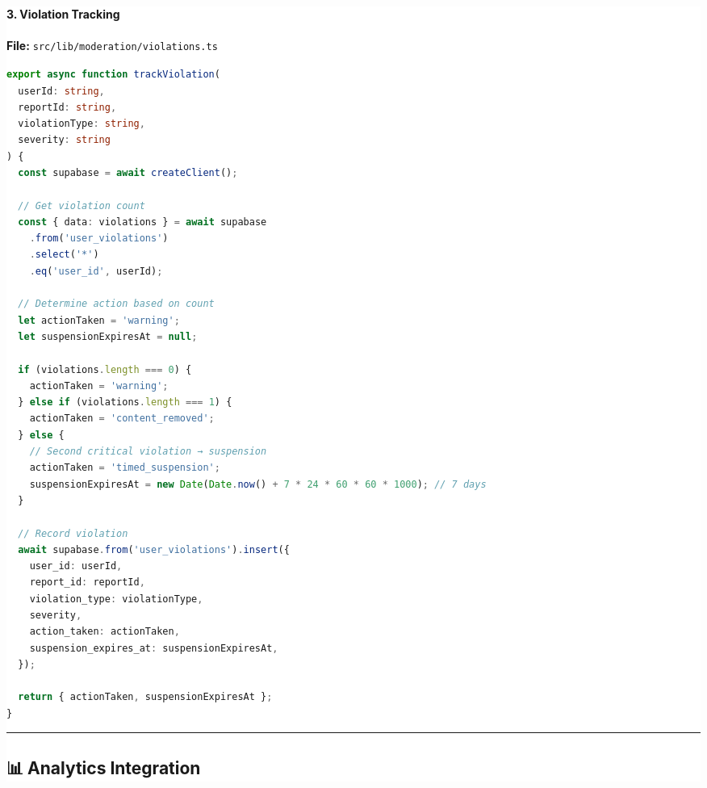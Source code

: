 ```typescript
```

#### 3. Violation Tracking

**File:** `src/lib/moderation/violations.ts`

```typescript
export async function trackViolation(
  userId: string,
  reportId: string,
  violationType: string,
  severity: string
) {
  const supabase = await createClient();

  // Get violation count
  const { data: violations } = await supabase
    .from('user_violations')
    .select('*')
    .eq('user_id', userId);

  // Determine action based on count
  let actionTaken = 'warning';
  let suspensionExpiresAt = null;

  if (violations.length === 0) {
    actionTaken = 'warning';
  } else if (violations.length === 1) {
    actionTaken = 'content_removed';
  } else {
    // Second critical violation → suspension
    actionTaken = 'timed_suspension';
    suspensionExpiresAt = new Date(Date.now() + 7 * 24 * 60 * 60 * 1000); // 7 days
  }

  // Record violation
  await supabase.from('user_violations').insert({
    user_id: userId,
    report_id: reportId,
    violation_type: violationType,
    severity,
    action_taken: actionTaken,
    suspension_expires_at: suspensionExpiresAt,
  });

  return { actionTaken, suspensionExpiresAt };
}
```

---

## 📊 Analytics Integration
